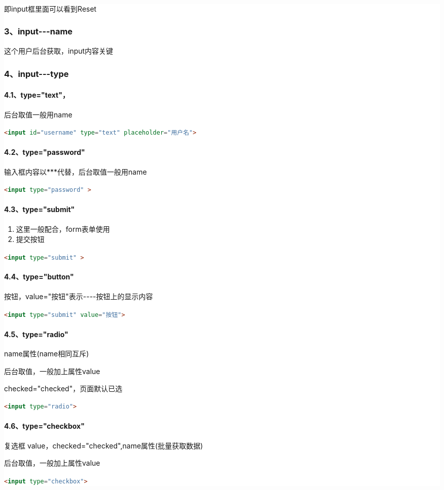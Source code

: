 即input框里面可以看到Reset

### 3、input---name

这个用户后台获取，input内容关键

### 4、input---type

#### 4.1、type="text"，

后台取值一般用name

```html
<input id="username" type="text" placeholder="用户名">	
```

#### 4.2、type="password"

输入框内容以***代替，后台取值一般用name

```html
<input type="password" >	
```

#### 4.3、type="submit"

1. 这里一般配合，form表单使用
2. 提交按钮

```html
<input type="submit" >	
```

#### 4.4、type="button"

按钮，value="按钮"表示----按钮上的显示内容

```html
<input type="submit" value="按钮">	
```

#### 4.5、type="radio"

name属性(name相同互斥)

后台取值，一般加上属性value

checked="checked"，页面默认已选

```html
<input type="radio">
```

#### 4.6、type="checkbox"

复选框 value，checked="checked",name属性(批量获取数据)

后台取值，一般加上属性value

```html
<input type="checkbox">
```
